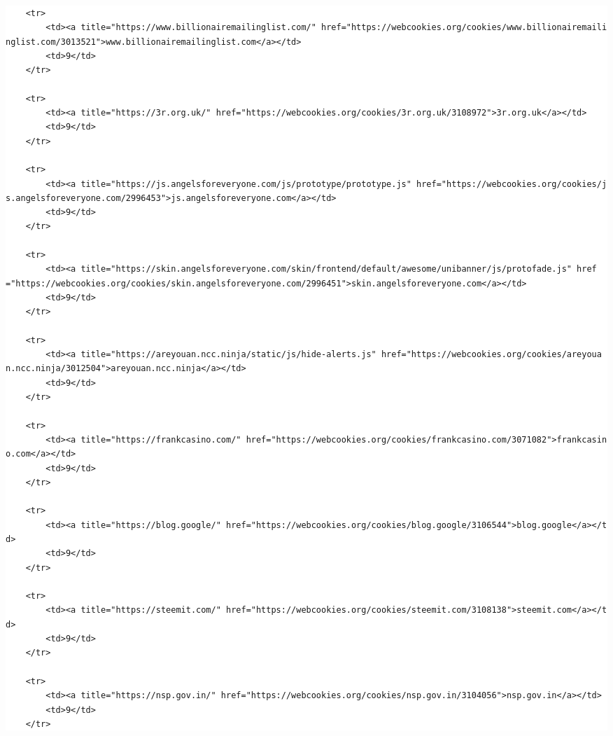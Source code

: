 		<tr>
			<td><a title="https://www.billionairemailinglist.com/" href="https://webcookies.org/cookies/www.billionairemailinglist.com/3013521">www.billionairemailinglist.com</a></td>
			<td>9</td>
		</tr>
	
		<tr>
			<td><a title="https://3r.org.uk/" href="https://webcookies.org/cookies/3r.org.uk/3108972">3r.org.uk</a></td>
			<td>9</td>
		</tr>
	
		<tr>
			<td><a title="https://js.angelsforeveryone.com/js/prototype/prototype.js" href="https://webcookies.org/cookies/js.angelsforeveryone.com/2996453">js.angelsforeveryone.com</a></td>
			<td>9</td>
		</tr>
	
		<tr>
			<td><a title="https://skin.angelsforeveryone.com/skin/frontend/default/awesome/unibanner/js/protofade.js" href="https://webcookies.org/cookies/skin.angelsforeveryone.com/2996451">skin.angelsforeveryone.com</a></td>
			<td>9</td>
		</tr>
	
		<tr>
			<td><a title="https://areyouan.ncc.ninja/static/js/hide-alerts.js" href="https://webcookies.org/cookies/areyouan.ncc.ninja/3012504">areyouan.ncc.ninja</a></td>
			<td>9</td>
		</tr>
	
		<tr>
			<td><a title="https://frankcasino.com/" href="https://webcookies.org/cookies/frankcasino.com/3071082">frankcasino.com</a></td>
			<td>9</td>
		</tr>
	
		<tr>
			<td><a title="https://blog.google/" href="https://webcookies.org/cookies/blog.google/3106544">blog.google</a></td>
			<td>9</td>
		</tr>
	
		<tr>
			<td><a title="https://steemit.com/" href="https://webcookies.org/cookies/steemit.com/3108138">steemit.com</a></td>
			<td>9</td>
		</tr>
	
		<tr>
			<td><a title="https://nsp.gov.in/" href="https://webcookies.org/cookies/nsp.gov.in/3104056">nsp.gov.in</a></td>
			<td>9</td>
		</tr>
	